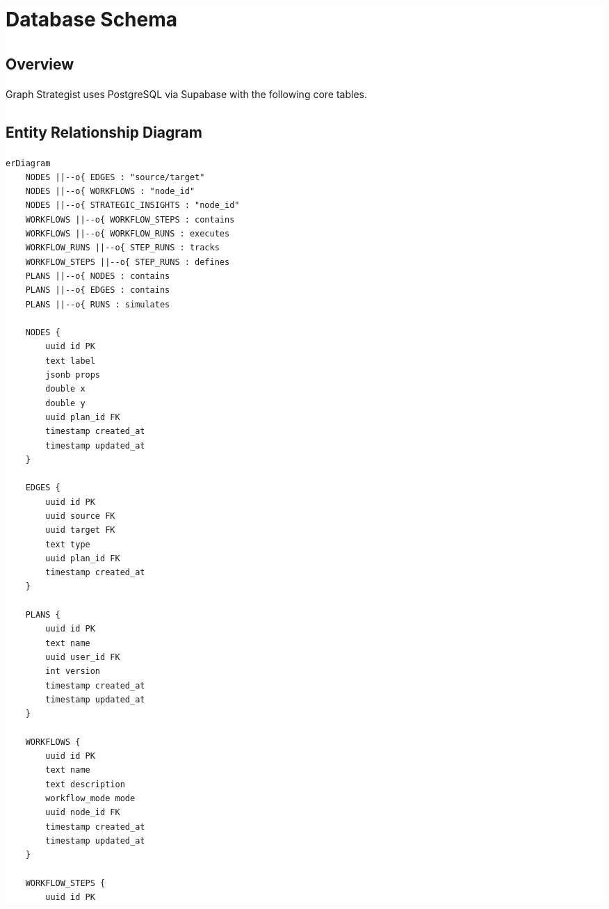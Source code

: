 # Database Schema

## Overview

Graph Strategist uses PostgreSQL via Supabase with the following core tables.

## Entity Relationship Diagram

```mermaid
erDiagram
    NODES ||--o{ EDGES : "source/target"
    NODES ||--o{ WORKFLOWS : "node_id"
    NODES ||--o{ STRATEGIC_INSIGHTS : "node_id"
    WORKFLOWS ||--o{ WORKFLOW_STEPS : contains
    WORKFLOWS ||--o{ WORKFLOW_RUNS : executes
    WORKFLOW_RUNS ||--o{ STEP_RUNS : tracks
    WORKFLOW_STEPS ||--o{ STEP_RUNS : defines
    PLANS ||--o{ NODES : contains
    PLANS ||--o{ EDGES : contains
    PLANS ||--o{ RUNS : simulates
    
    NODES {
        uuid id PK
        text label
        jsonb props
        double x
        double y
        uuid plan_id FK
        timestamp created_at
        timestamp updated_at
    }
    
    EDGES {
        uuid id PK
        uuid source FK
        uuid target FK
        text type
        uuid plan_id FK
        timestamp created_at
    }
    
    PLANS {
        uuid id PK
        text name
        uuid user_id FK
        int version
        timestamp created_at
        timestamp updated_at
    }
    
    WORKFLOWS {
        uuid id PK
        text name
        text description
        workflow_mode mode
        uuid node_id FK
        timestamp created_at
        timestamp updated_at
    }
    
    WORKFLOW_STEPS {
        uuid id PK
```